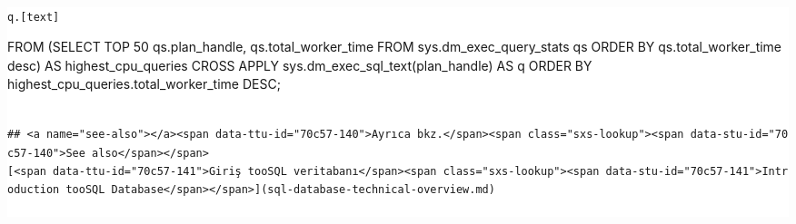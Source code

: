     q.[text]
FROM
    (SELECT TOP 50
        qs.plan_handle,
        qs.total_worker_time
    FROM
        sys.dm_exec_query_stats qs
    ORDER BY qs.total_worker_time desc) AS highest_cpu_queries
    CROSS APPLY sys.dm_exec_sql_text(plan_handle) AS q
ORDER BY highest_cpu_queries.total_worker_time DESC;
```

## <a name="see-also"></a><span data-ttu-id="70c57-140">Ayrıca bkz.</span><span class="sxs-lookup"><span data-stu-id="70c57-140">See also</span></span>
[<span data-ttu-id="70c57-141">Giriş tooSQL veritabanı</span><span class="sxs-lookup"><span data-stu-id="70c57-141">Introduction tooSQL Database</span></span>](sql-database-technical-overview.md)

